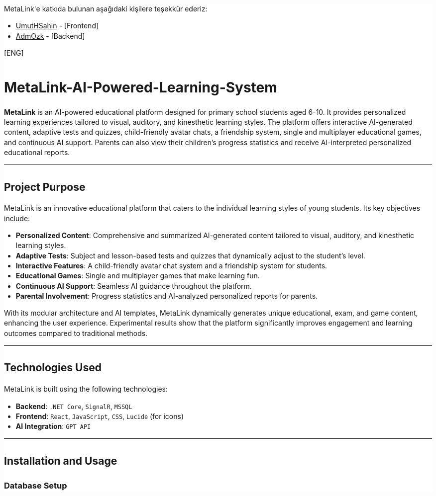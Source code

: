 MetaLink'e katkıda bulunan aşağıdaki kişilere teşekkür ederiz:

- [UmutHSahin](https://github.com/UmutHSahin) - [Frontend]
- [AdmOzk](https://github.com/AdmOzk) - [Backend]

[ENG]

# MetaLink-AI-Powered-Learning-System

**MetaLink** is an AI-powered educational platform designed for primary school students aged 6-10. It provides personalized learning experiences tailored to visual, auditory, and kinesthetic learning styles. The platform offers interactive AI-generated content, adaptive tests and quizzes, child-friendly avatar chats, a friendship system, single and multiplayer educational games, and continuous AI support. Parents can also view their children’s progress statistics and receive AI-interpreted personalized educational reports.

---

## Project Purpose

MetaLink is an innovative educational platform that caters to the individual learning styles of young students. Its key objectives include:

- **Personalized Content**: Comprehensive and summarized AI-generated content tailored to visual, auditory, and kinesthetic learning styles.
- **Adaptive Tests**: Subject and lesson-based tests and quizzes that dynamically adjust to the student’s level.
- **Interactive Features**: A child-friendly avatar chat system and a friendship system for students.
- **Educational Games**: Single and multiplayer games that make learning fun.
- **Continuous AI Support**: Seamless AI guidance throughout the platform.
- **Parental Involvement**: Progress statistics and AI-analyzed personalized reports for parents.

With its modular architecture and AI templates, MetaLink dynamically generates unique educational, exam, and game content, enhancing the user experience. Experimental results show that the platform significantly improves engagement and learning outcomes compared to traditional methods.

---

## Technologies Used

MetaLink is built using the following technologies:

- **Backend**: `.NET Core`, `SignalR`, `MSSQL`
- **Frontend**: `React`, `JavaScript`, `CSS`, `Lucide` (for icons)
- **AI Integration**: `GPT API`

---

## Installation and Usage

### Database Setup
